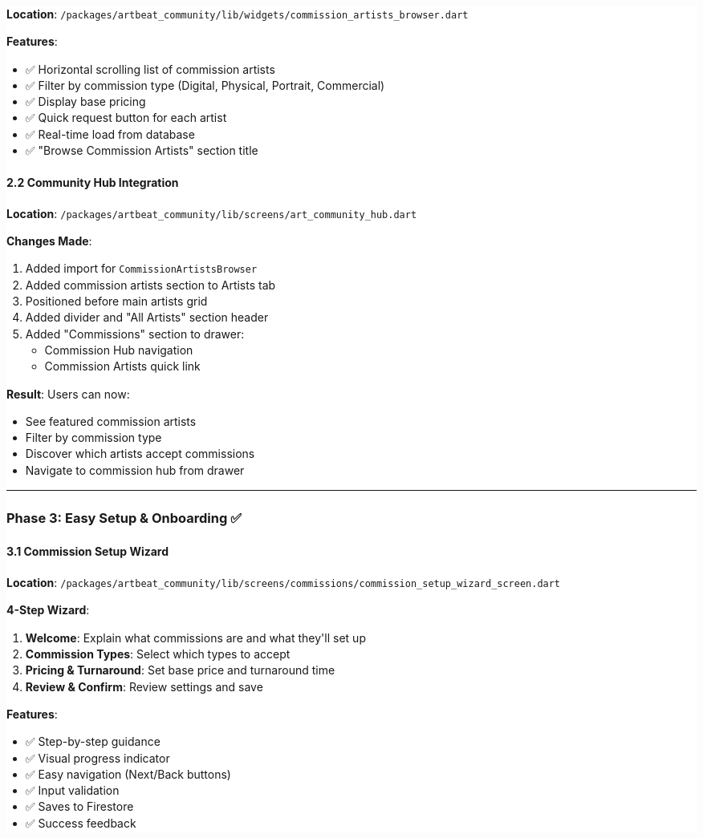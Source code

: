 **Location**: `/packages/artbeat_community/lib/widgets/commission_artists_browser.dart`

**Features**:

- ✅ Horizontal scrolling list of commission artists
- ✅ Filter by commission type (Digital, Physical, Portrait, Commercial)
- ✅ Display base pricing
- ✅ Quick request button for each artist
- ✅ Real-time load from database
- ✅ "Browse Commission Artists" section title

#### 2.2 Community Hub Integration

**Location**: `/packages/artbeat_community/lib/screens/art_community_hub.dart`

**Changes Made**:

1. Added import for `CommissionArtistsBrowser`
2. Added commission artists section to Artists tab
3. Positioned before main artists grid
4. Added divider and "All Artists" section header
5. Added "Commissions" section to drawer:
   - Commission Hub navigation
   - Commission Artists quick link

**Result**: Users can now:

- See featured commission artists
- Filter by commission type
- Discover which artists accept commissions
- Navigate to commission hub from drawer

---

### Phase 3: Easy Setup & Onboarding ✅

#### 3.1 Commission Setup Wizard

**Location**: `/packages/artbeat_community/lib/screens/commissions/commission_setup_wizard_screen.dart`

**4-Step Wizard**:

1. **Welcome**: Explain what commissions are and what they'll set up
2. **Commission Types**: Select which types to accept
3. **Pricing & Turnaround**: Set base price and turnaround time
4. **Review & Confirm**: Review settings and save

**Features**:

- ✅ Step-by-step guidance
- ✅ Visual progress indicator
- ✅ Easy navigation (Next/Back buttons)
- ✅ Input validation
- ✅ Saves to Firestore
- ✅ Success feedback
